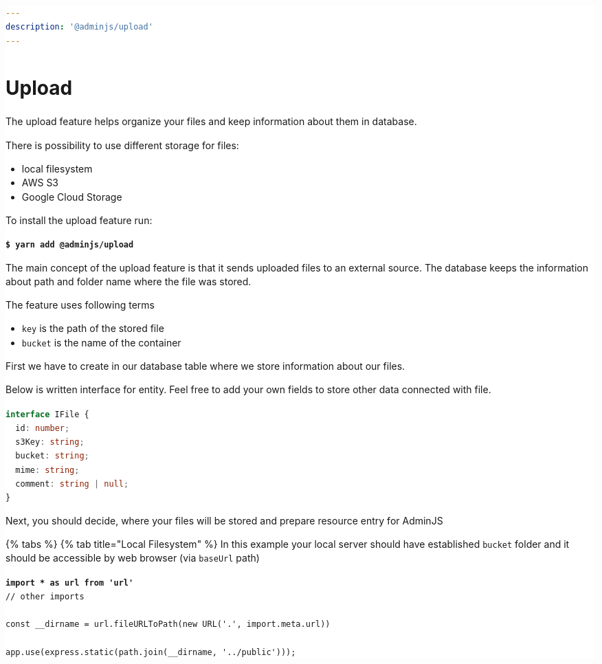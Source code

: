 ```yaml
---
description: '@adminjs/upload'
---
```


# Upload

The upload feature helps organize your files and keep information about them in database.

There is possibility to use different storage for files:&#x20;

* local filesystem
* AWS S3
* Google Cloud Storage

To install the upload feature run:

<pre class="language-shell"><code class="lang-shell"><strong>$ yarn add @adminjs/upload
</strong></code></pre>

The main concept of the upload feature is that it sends uploaded files to an external source. The database keeps the information about path and folder name where the file was stored.

The feature uses following terms

* `key` is the path of the stored file
* `bucket` is the name of the container

First we have to create in our database table where we store information about our files.

Below is written interface for entity. Feel free to add your own fields to store other data connected with file.

```typescript
interface IFile {
  id: number;
  s3Key: string;
  bucket: string;
  mime: string;
  comment: string | null;
}
```

Next, you should decide, where your files will be stored and prepare resource entry for AdminJS

{% tabs %}
{% tab title="Local Filesystem" %}
In this example your local server should have established `bucket` folder and it should be accessible by web browser (via `baseUrl` path)

<pre class="language-javascript"><code class="lang-javascript"><strong>import * as url from 'url'
</strong>// other imports

const __dirname = url.fileURLToPath(new URL('.', import.meta.url))

app.use(express.static(path.join(__dirname, '../public')));
</code></pre>
